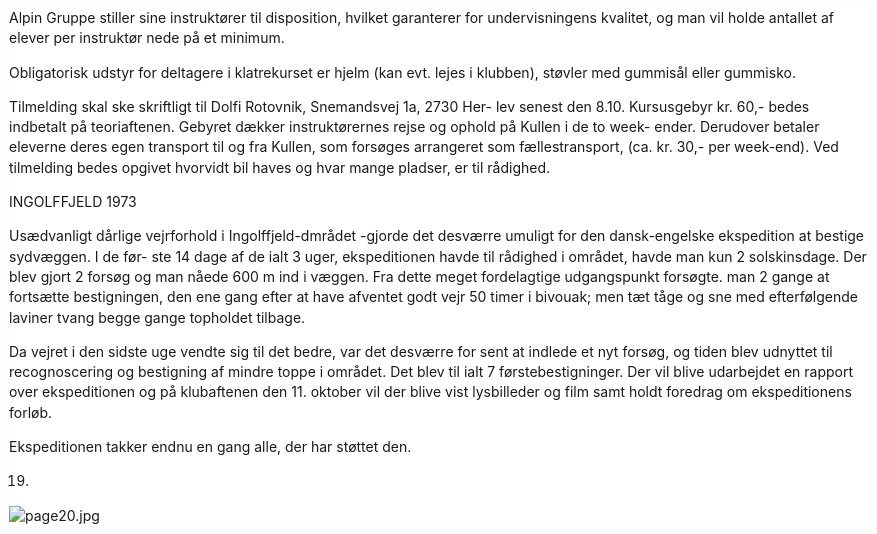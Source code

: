 Alpin Gruppe stiller sine instruktører til disposition, hvilket garanterer for
undervisningens kvalitet, og man vil holde antallet af elever per instruktør
nede på et minimum.

Obligatorisk udstyr for deltagere i klatrekurset er hjelm (kan evt. lejes i
klubben), støvler med gummisål eller gummisko.

Tilmelding skal ske skriftligt til Dolfi Rotovnik, Snemandsvej 1a, 2730 Her-
lev senest den 8.10. Kursusgebyr kr. 60,- bedes indbetalt på teoriaftenen.
Gebyret dækker instruktørernes rejse og ophold på Kullen i de to week-
ender. Derudover betaler eleverne deres egen transport til og fra Kullen,
som forsøges arrangeret som fællestransport, (ca. kr. 30,- per week-end).
Ved tilmelding bedes opgivet hvorvidt bil haves og hvar mange pladser, er
til rådighed.

INGOLFFJELD 1973

Usædvanligt dårlige vejrforhold i Ingolffjeld-dmrådet -gjorde det desværre
umuligt for den dansk-engelske ekspedition at bestige sydvæggen. I de før-
ste 14 dage af de ialt 3 uger, ekspeditionen havde til rådighed i området,
havde man kun 2 solskinsdage. Der blev gjort 2 forsøg og man nåede 600
m ind i væggen. Fra dette meget fordelagtige udgangspunkt forsøgte. man
2 gange at fortsætte bestigningen, den ene gang efter at have afventet godt
vejr 50 timer i bivouak; men tæt tåge og sne med efterfølgende laviner
tvang begge gange topholdet tilbage.

Da vejret i den sidste uge vendte sig til det bedre, var det desværre for
sent at indlede et nyt forsøg, og tiden blev udnyttet til recognoscering og
bestigning af mindre toppe i området. Det blev til ialt 7 førstebestigninger.
Der vil blive udarbejdet en rapport over ekspeditionen og på klubaftenen
den 11. oktober vil der blive vist lysbilleder og film samt holdt foredrag
om ekspeditionens forløb.

Ekspeditionen takker endnu en gang alle, der har støttet den.

19.




![page20.jpg](/1973/DB-1973-4/page20.jpg)



